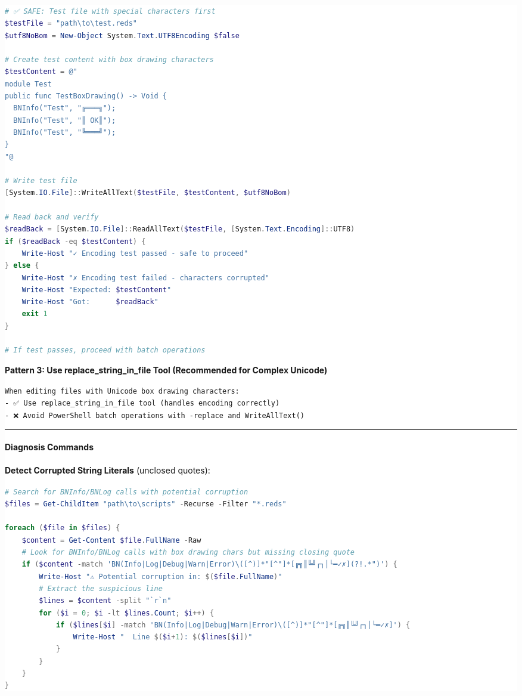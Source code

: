 ```powershell
# ✅ SAFE: Test file with special characters first
$testFile = "path\to\test.reds"
$utf8NoBom = New-Object System.Text.UTF8Encoding $false

# Create test content with box drawing characters
$testContent = @"
module Test
public func TestBoxDrawing() -> Void {
  BNInfo("Test", "╔═══╗");
  BNInfo("Test", "║ OK║");
  BNInfo("Test", "╚═══╝");
}
"@

# Write test file
[System.IO.File]::WriteAllText($testFile, $testContent, $utf8NoBom)

# Read back and verify
$readBack = [System.IO.File]::ReadAllText($testFile, [System.Text.Encoding]::UTF8)
if ($readBack -eq $testContent) {
    Write-Host "✓ Encoding test passed - safe to proceed"
} else {
    Write-Host "✗ Encoding test failed - characters corrupted"
    Write-Host "Expected: $testContent"
    Write-Host "Got:      $readBack"
    exit 1
}

# If test passes, proceed with batch operations
```

**Pattern 3: Use replace_string_in_file Tool (Recommended for Complex Unicode)**

```
When editing files with Unicode box drawing characters:
- ✅ Use replace_string_in_file tool (handles encoding correctly)
- ❌ Avoid PowerShell batch operations with -replace and WriteAllText()
```

---

#### Diagnosis Commands

**Detect Corrupted String Literals** (unclosed quotes):
```powershell
# Search for BNInfo/BNLog calls with potential corruption
$files = Get-ChildItem "path\to\scripts" -Recurse -Filter "*.reds"

foreach ($file in $files) {
    $content = Get-Content $file.FullName -Raw
    # Look for BNInfo/BNLog calls with box drawing chars but missing closing quote
    if ($content -match 'BN(Info|Log|Debug|Warn|Error)\([^)]*"[^"]*[╔╗║╚╝┌┐│└━✓✗](?!.*")') {
        Write-Host "⚠️ Potential corruption in: $($file.FullName)"
        # Extract the suspicious line
        $lines = $content -split "`r`n"
        for ($i = 0; $i -lt $lines.Count; $i++) {
            if ($lines[$i] -match 'BN(Info|Log|Debug|Warn|Error)\([^)]*"[^"]*[╔╗║╚╝┌┐│└━✓✗]') {
                Write-Host "  Line $($i+1): $($lines[$i])"
            }
        }
    }
}
```
